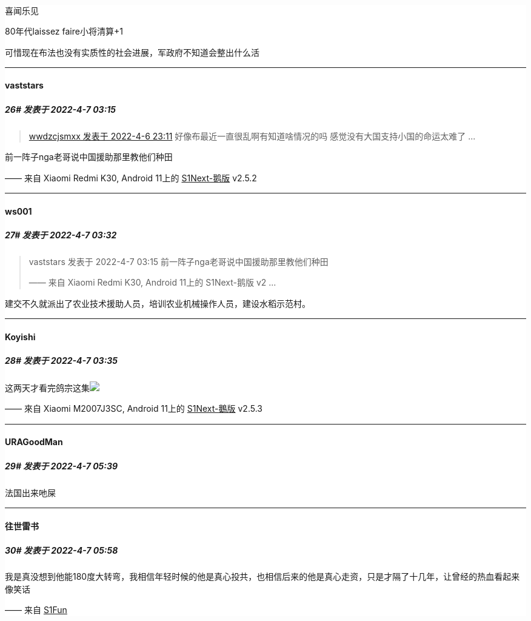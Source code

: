 喜闻乐见

80年代laissez faire小将清算+1

可惜现在布法也没有实质性的社会进展，军政府不知道会整出什么活

*****

####  vaststars  
##### 26#       发表于 2022-4-7 03:15

<blockquote><a href="httphttps://bbs.saraba1st.com/2b/forum.php?mod=redirect&amp;goto=findpost&amp;pid=55340233&amp;ptid=2062828" target="_blank">wwdzcjsmxx 发表于 2022-4-6 23:11</a>
好像布最近一直很乱啊有知道啥情况的吗
感觉没有大国支持小国的命运太难了 ...</blockquote>
前一阵子nga老哥说中国援助那里教他们种田

—— 来自 Xiaomi Redmi K30, Android 11上的 [S1Next-鹅版](https://github.com/ykrank/S1-Next/releases) v2.5.2

*****

####  ws001  
##### 27#       发表于 2022-4-7 03:32

<blockquote>vaststars 发表于 2022-4-7 03:15
前一阵子nga老哥说中国援助那里教他们种田

—— 来自 Xiaomi Redmi K30, Android 11上的 S1Next-鹅版 v2 ...</blockquote>
建交不久就派出了农业技术援助人员，培训农业机械操作人员，建设水稻示范村。

*****

####  Koyishi  
##### 28#       发表于 2022-4-7 03:35

这两天才看完鸽宗这集<img src="https://static.saraba1st.com/image/smiley/face2017/135.png" referrerpolicy="no-referrer">

—— 來自 Xiaomi M2007J3SC, Android 11上的 [S1Next-鵝版](https://github.com/ykrank/S1-Next/releases) v2.5.3

*****

####  URAGoodMan  
##### 29#       发表于 2022-4-7 05:39

法国出来吔屎

*****

####  往世雷书  
##### 30#       发表于 2022-4-7 05:58

我是真没想到他能180度大转弯，我相信年轻时候的他是真心投共，也相信后来的他是真心走资，只是才隔了十几年，让曾经的热血看起来像笑话

—— 来自 [S1Fun](https://s1fun.koalcat.com)

